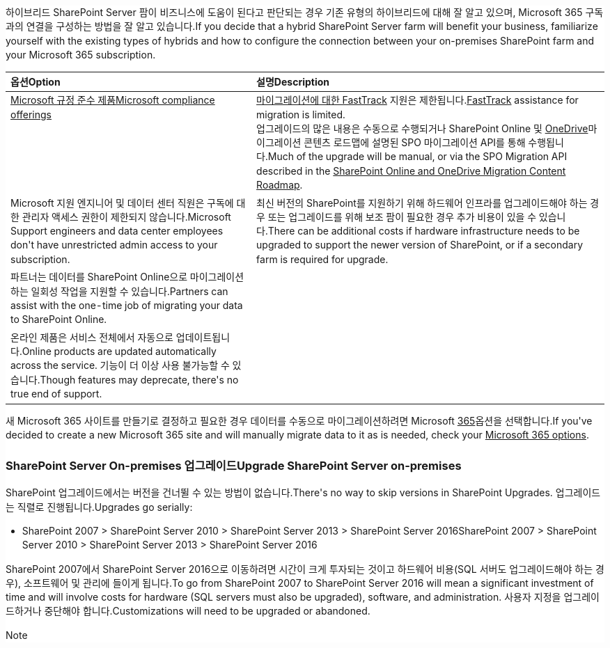 <span data-ttu-id="237d2-243">하이브리드 SharePoint Server 팜이 비즈니스에 도움이 된다고 판단되는 경우 기존 유형의 하이브리드에 대해 잘 알고 있으며, Microsoft 365 구독과의 연결을 구성하는 방법을 잘 알고 있습니다.</span><span class="sxs-lookup"><span data-stu-id="237d2-243">If you decide that a hybrid SharePoint Server farm will benefit your business, familiarize yourself with the existing types of hybrids and how to configure the connection between your on-premises SharePoint farm and your Microsoft 365 subscription.</span></span>
  
| <span data-ttu-id="237d2-244">옵션</span><span class="sxs-lookup"><span data-stu-id="237d2-244">Option</span></span> | <span data-ttu-id="237d2-245">설명</span><span class="sxs-lookup"><span data-stu-id="237d2-245">Description</span></span> |
|:-----|:-----|
[<span data-ttu-id="237d2-246">Microsoft 규정 준수 제품</span><span class="sxs-lookup"><span data-stu-id="237d2-246">Microsoft compliance offerings</span></span>](https://go.microsoft.com/fwlink/?linkid=843165)  <br/> |<span data-ttu-id="237d2-247">[마이그레이션에 대한 FastTrack](https://www.microsoft.com/fasttrack/microsoft-365) 지원은 제한됩니다.</span><span class="sxs-lookup"><span data-stu-id="237d2-247">[FastTrack](https://www.microsoft.com/fasttrack/microsoft-365) assistance for migration is limited.</span></span>  <br/> <span data-ttu-id="237d2-248">업그레이드의 많은 내용은 수동으로 수행되거나 SharePoint Online 및 [OneDrive](https://go.microsoft.com/fwlink/?linkid=843184)마이그레이션 콘텐츠 로드맵에 설명된 SPO 마이그레이션 API를 통해 수행됩니다.</span><span class="sxs-lookup"><span data-stu-id="237d2-248">Much of the upgrade will be manual, or via the SPO Migration API described in the [SharePoint Online and OneDrive Migration Content Roadmap](https://go.microsoft.com/fwlink/?linkid=843184).</span></span>  <br/> |
|<span data-ttu-id="237d2-249">Microsoft 지원 엔지니어 및 데이터 센터 직원은 구독에 대한 관리자 액세스 권한이 제한되지 않습니다.</span><span class="sxs-lookup"><span data-stu-id="237d2-249">Microsoft Support engineers and data center employees don't have unrestricted admin access to your subscription.</span></span><br/> |<span data-ttu-id="237d2-250">최신 버전의 SharePoint를 지원하기 위해 하드웨어 인프라를 업그레이드해야 하는 경우 또는 업그레이드를 위해 보조 팜이 필요한 경우 추가 비용이 있을 수 있습니다.</span><span class="sxs-lookup"><span data-stu-id="237d2-250">There can be additional costs if hardware infrastructure needs to be upgraded to support the newer version of SharePoint, or if a secondary farm is required for upgrade.</span></span>  <br/> |
|<span data-ttu-id="237d2-251">파트너는 데이터를 SharePoint Online으로 마이그레이션하는 일회성 작업을 지원할 수 있습니다.</span><span class="sxs-lookup"><span data-stu-id="237d2-251">Partners can assist with the one-time job of migrating your data to SharePoint Online.</span></span>  <br/> ||
|<span data-ttu-id="237d2-252">온라인 제품은 서비스 전체에서 자동으로 업데이트됩니다.</span><span class="sxs-lookup"><span data-stu-id="237d2-252">Online products are updated automatically across the service.</span></span> <span data-ttu-id="237d2-253">기능이 더 이상 사용 불가능할 수 있습니다.</span><span class="sxs-lookup"><span data-stu-id="237d2-253">Though features may deprecate, there's no true end of support.</span></span><br/> ||
   
<span data-ttu-id="237d2-254">새 Microsoft 365 사이트를 만들기로 결정하고 필요한 경우 데이터를 수동으로 마이그레이션하려면 Microsoft [365](https://www.microsoft.com/microsoft-365/)옵션을 선택합니다.</span><span class="sxs-lookup"><span data-stu-id="237d2-254">If you've decided to create a new Microsoft 365 site and will manually migrate data to it as is needed, check your [Microsoft 365 options](https://www.microsoft.com/microsoft-365/).</span></span>
  
### <a name="upgrade-sharepoint-server-on-premises"></a><span data-ttu-id="237d2-255">SharePoint Server On-premises 업그레이드</span><span class="sxs-lookup"><span data-stu-id="237d2-255">Upgrade SharePoint Server on-premises</span></span>

<span data-ttu-id="237d2-256">SharePoint 업그레이드에서는 버전을 건너뛸 수 있는 방법이 없습니다.</span><span class="sxs-lookup"><span data-stu-id="237d2-256">There's no way to skip versions in SharePoint Upgrades.</span></span> <span data-ttu-id="237d2-257">업그레이드는 직렬로 진행됩니다.</span><span class="sxs-lookup"><span data-stu-id="237d2-257">Upgrades go serially:</span></span>
  
- <span data-ttu-id="237d2-258">SharePoint 2007 \> SharePoint Server 2010 \> SharePoint Server 2013 \> SharePoint Server 2016</span><span class="sxs-lookup"><span data-stu-id="237d2-258">SharePoint 2007 \> SharePoint Server 2010 \> SharePoint Server 2013 \> SharePoint Server 2016</span></span>
   
<span data-ttu-id="237d2-259">SharePoint 2007에서 SharePoint Server 2016으로 이동하려면 시간이 크게 투자되는 것이고 하드웨어 비용(SQL 서버도 업그레이드해야 하는 경우), 소프트웨어 및 관리에 들이게 됩니다.</span><span class="sxs-lookup"><span data-stu-id="237d2-259">To go from SharePoint 2007 to SharePoint Server 2016 will mean a significant investment of time and will involve costs for hardware (SQL servers must also be upgraded), software, and administration.</span></span> <span data-ttu-id="237d2-260">사용자 지정을 업그레이드하거나 중단해야 합니다.</span><span class="sxs-lookup"><span data-stu-id="237d2-260">Customizations will need to be upgraded or abandoned.</span></span>
  
> [!NOTE]